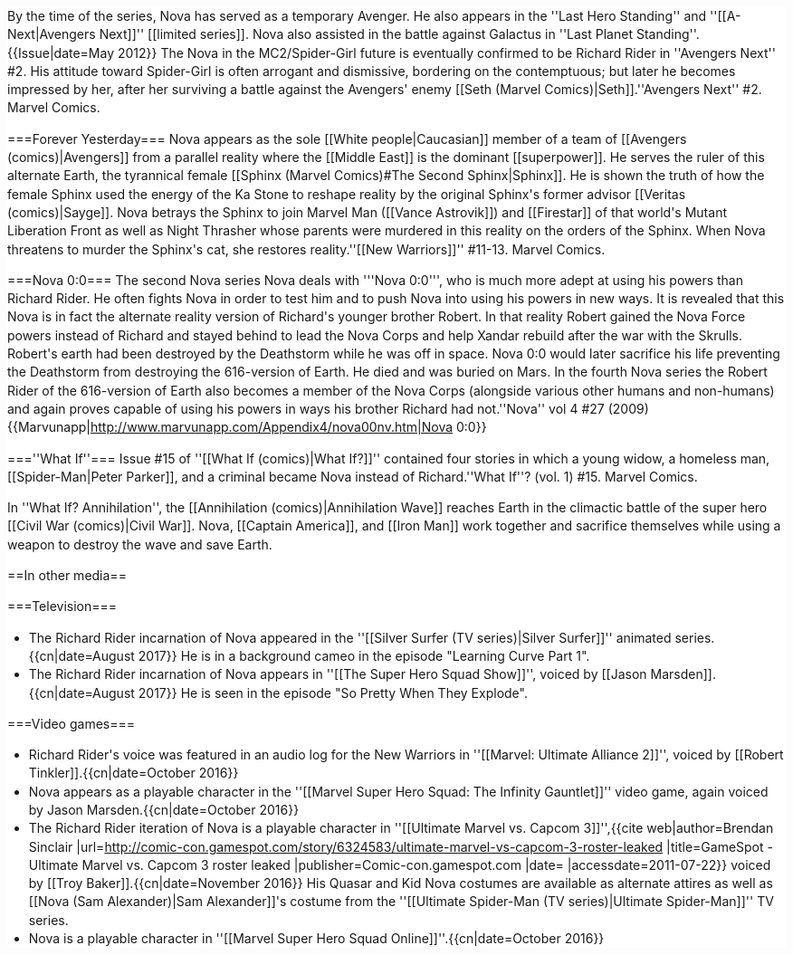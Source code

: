 By the time of the series, Nova has served as a temporary Avenger. He also appears in the ''Last Hero Standing'' and ''[[A-Next|Avengers Next]]'' [[limited series]]. Nova also assisted in the battle against Galactus in ''Last Planet Standing''.{{Issue|date=May 2012}} The Nova in the MC2/Spider-Girl future is eventually confirmed to be Richard Rider in ''Avengers Next'' #2. His attitude toward Spider-Girl is often arrogant and dismissive, bordering on the contemptuous; but later he becomes impressed by her, after her surviving a battle against the Avengers' enemy [[Seth (Marvel Comics)|Seth]].<ref>''Avengers Next'' #2. Marvel Comics.</ref>

===Forever Yesterday===
Nova appears as the sole [[White people|Caucasian]] member of a team of [[Avengers (comics)|Avengers]] from a parallel reality where the [[Middle East]] is the dominant [[superpower]]. He serves the ruler of this alternate Earth, the tyrannical female [[Sphinx (Marvel Comics)#The Second Sphinx|Sphinx]]. He is shown the truth of how the female Sphinx used the energy of the Ka Stone to reshape reality by the original Sphinx's former advisor [[Veritas (comics)|Sayge]]. Nova betrays the Sphinx to join Marvel Man ([[Vance Astrovik]]) and [[Firestar]] of that world's Mutant Liberation Front as well as Night Thrasher whose parents were murdered in this reality on the orders of the Sphinx. When Nova threatens to murder the Sphinx's cat, she restores reality.<ref>''[[New Warriors]]'' #11-13. Marvel Comics.</ref>

===Nova 0:0===
The second Nova series Nova deals with '''Nova 0:0''', who is much more adept at using his powers than Richard Rider. He often fights Nova in order to test him and to push Nova into using his powers in new ways. It is revealed that this Nova is in fact the alternate reality version of Richard's younger brother Robert. In that reality Robert gained the Nova Force powers instead of Richard and stayed behind to lead the Nova Corps and help Xandar rebuild after the war with the Skrulls. Robert's earth had been destroyed by the Deathstorm while he was off in space. Nova 0:0 would later sacrifice his life preventing the Deathstorm from destroying the 616-version of Earth. He died and was buried on Mars. In the fourth Nova series the Robert Rider of the 616-version of Earth also becomes a member of the Nova Corps (alongside various other humans and non-humans) and again proves capable of using his powers in ways his brother Richard had not.<ref>''Nova'' vol 4 #27 (2009)</ref><ref>{{Marvunapp|http://www.marvunapp.com/Appendix4/nova00nv.htm|Nova 0:0}}</ref>

===''What If''===
Issue #15 of ''[[What If (comics)|What If?]]'' contained four stories in which a young widow, a homeless man, [[Spider-Man|Peter Parker]], and a criminal became Nova instead of Richard.<ref>''What If''? (vol. 1) #15. Marvel Comics.</ref>

In ''What If? Annihilation'', the [[Annihilation (comics)|Annihilation Wave]] reaches Earth in the climactic battle of the super hero [[Civil War (comics)|Civil War]]. Nova, [[Captain America]], and [[Iron Man]] work together and sacrifice themselves while using a weapon to destroy the wave and save Earth.

==In other media==

===Television===
* The Richard Rider incarnation of Nova appeared in the ''[[Silver Surfer (TV series)|Silver Surfer]]'' animated series.{{cn|date=August 2017}} He is in a background cameo in the episode "Learning Curve Part 1".
* The Richard Rider incarnation of Nova appears in ''[[The Super Hero Squad Show]]'', voiced by [[Jason Marsden]].{{cn|date=August 2017}} He is seen in the episode "So Pretty When They Explode".

===Video games===
* Richard Rider's voice was featured in an audio log for the New Warriors in ''[[Marvel: Ultimate Alliance 2]]'', voiced by [[Robert Tinkler]].{{cn|date=October 2016}}
* Nova appears as a playable character in the ''[[Marvel Super Hero Squad: The Infinity Gauntlet]]'' video game, again voiced by Jason Marsden.{{cn|date=October 2016}}
* The Richard Rider iteration of Nova is a playable character in ''[[Ultimate Marvel vs. Capcom 3]]'',<ref>{{cite web|author=Brendan Sinclair |url=http://comic-con.gamespot.com/story/6324583/ultimate-marvel-vs-capcom-3-roster-leaked |title=GameSpot - Ultimate Marvel vs. Capcom 3 roster leaked |publisher=Comic-con.gamespot.com |date= |accessdate=2011-07-22}}</ref> voiced by [[Troy Baker]].{{cn|date=November 2016}} His Quasar and Kid Nova costumes are available as alternate attires as well as [[Nova (Sam Alexander)|Sam Alexander]]'s costume from the ''[[Ultimate Spider-Man (TV series)|Ultimate Spider-Man]]'' TV series.
* Nova is a playable character in ''[[Marvel Super Hero Squad Online]]''.{{cn|date=October 2016}}